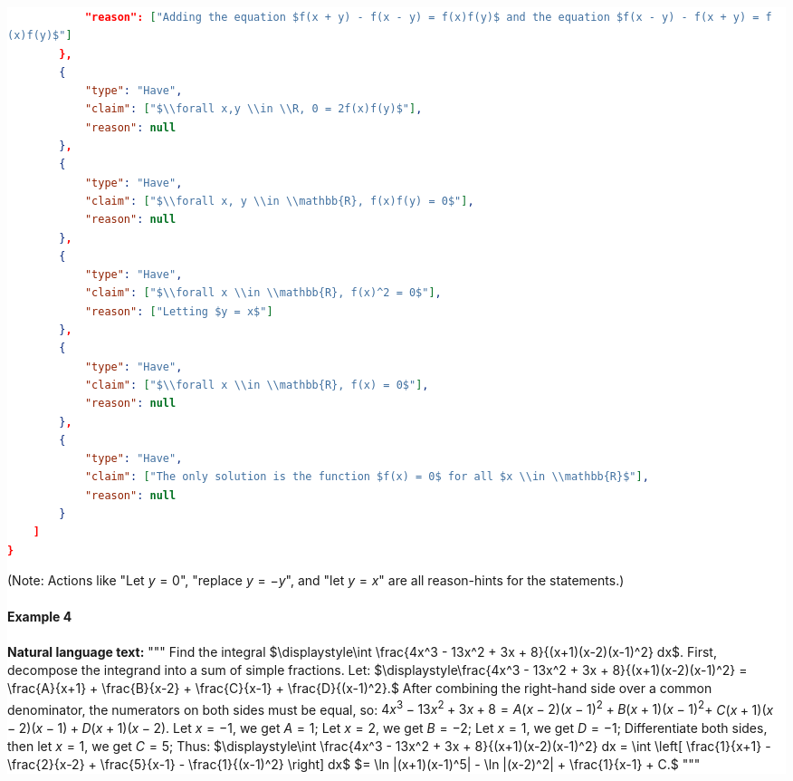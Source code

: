 ```json
            "reason": ["Adding the equation $f(x + y) - f(x - y) = f(x)f(y)$ and the equation $f(x - y) - f(x + y) = f(x)f(y)$"]
        },
        {
            "type": "Have",
            "claim": ["$\\forall x,y \\in \\R, 0 = 2f(x)f(y)$"],
            "reason": null
        },
        {
            "type": "Have",
            "claim": ["$\\forall x, y \\in \\mathbb{R}, f(x)f(y) = 0$"],
            "reason": null
        },
        {
            "type": "Have",
            "claim": ["$\\forall x \\in \\mathbb{R}, f(x)^2 = 0$"],
            "reason": ["Letting $y = x$"]
        },
        {
            "type": "Have",
            "claim": ["$\\forall x \\in \\mathbb{R}, f(x) = 0$"],
            "reason": null
        },
        {
            "type": "Have",
            "claim": ["The only solution is the function $f(x) = 0$ for all $x \\in \\mathbb{R}$"],
            "reason": null
        }
    ]
}
```

(Note: Actions like "Let $y=0$", "replace $y=-y$", and "let $y=x$" are all reason-hints for the statements.)

#### Example 4

**Natural language text:**
"""
Find the integral $\displaystyle\int \frac{4x^3 - 13x^2 + 3x + 8}{(x+1)(x-2)(x-1)^2}  dx$.
First, decompose the integrand into a sum of simple fractions. Let: 
$\displaystyle\frac{4x^3 - 13x^2 + 3x + 8}{(x+1)(x-2)(x-1)^2} = \frac{A}{x+1} + \frac{B}{x-2} + \frac{C}{x-1} + \frac{D}{(x-1)^2}.$ 
After combining the right-hand side over a common denominator, the numerators on both sides must be equal, so: 
$4x^3 - 13x^2 + 3x + 8 = A(x-2)(x-1)^2 + B(x+1)(x-1)^2 +$ 
$C(x+1)(x-2)(x-1) + D(x+1)(x-2).$ 
Let $x = -1$, we get $A = 1$; 
Let $x = 2$, we get $B = -2$; 
Let $x = 1$, we get $D = -1$; 
Differentiate both sides, then let $x = 1$, we get $C = 5$; 
Thus: 
$\displaystyle\int \frac{4x^3 - 13x^2 + 3x + 8}{(x+1)(x-2)(x-1)^2}  dx = \int \left[ \frac{1}{x+1} - \frac{2}{x-2} + \frac{5}{x-1} - \frac{1}{(x-1)^2} \right]  dx$ 
$= \ln |(x+1)(x-1)^5| - \ln |(x-2)^2| + \frac{1}{x-1} + C.$
"""
